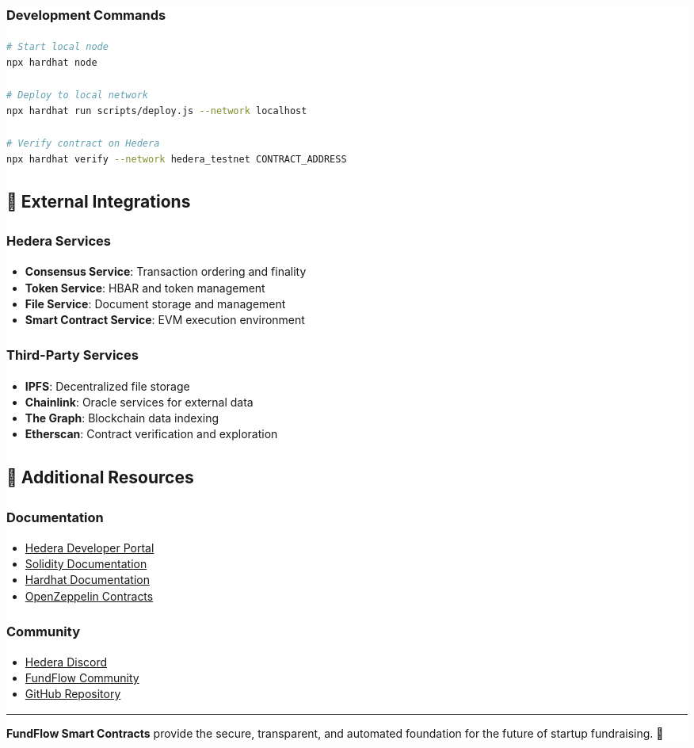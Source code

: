 ### Development Commands
```bash
# Start local node
npx hardhat node

# Deploy to local network
npx hardhat run scripts/deploy.js --network localhost

# Verify contract on Hedera
npx hardhat verify --network hedera_testnet CONTRACT_ADDRESS
```

## 🔗 External Integrations

### Hedera Services
- **Consensus Service**: Transaction ordering and finality
- **Token Service**: HBAR and token management
- **File Service**: Document storage and management
- **Smart Contract Service**: EVM execution environment

### Third-Party Services
- **IPFS**: Decentralized file storage
- **Chainlink**: Oracle services for external data
- **The Graph**: Blockchain data indexing
- **Etherscan**: Contract verification and exploration

## 📖 Additional Resources

### Documentation
- [Hedera Developer Portal](https://docs.hedera.com/)
- [Solidity Documentation](https://docs.soliditylang.org/)
- [Hardhat Documentation](https://hardhat.org/docs/)
- [OpenZeppelin Contracts](https://docs.openzeppelin.com/contracts/)

### Community
- [Hedera Discord](https://discord.gg/hedera)
- [FundFlow Community](https://discord.gg/fundflow)
- [GitHub Repository](https://github.com/fundflow/fundflow-smartcontract)

---

**FundFlow Smart Contracts** provide the secure, transparent, and automated foundation for the future of startup fundraising. 🚀

